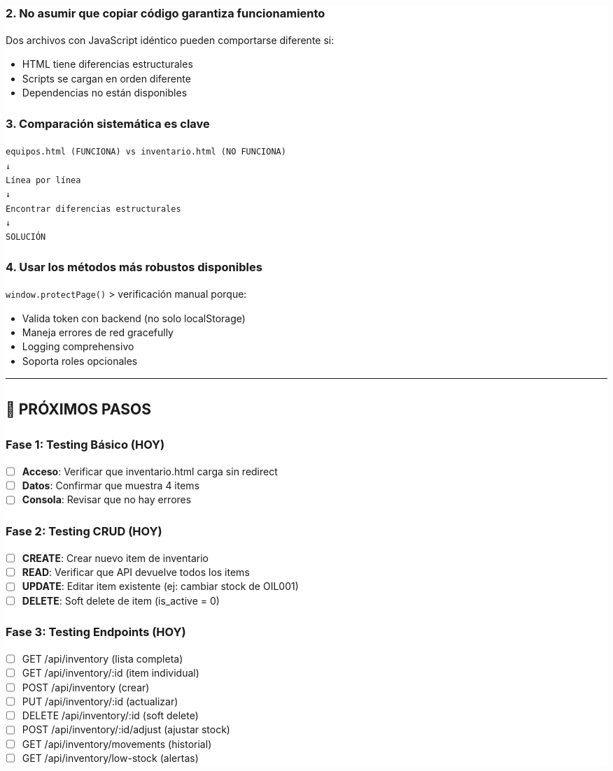 ### 2. **No asumir que copiar código garantiza funcionamiento**

Dos archivos con JavaScript idéntico pueden comportarse diferente si:
- HTML tiene diferencias estructurales
- Scripts se cargan en orden diferente
- Dependencias no están disponibles

### 3. **Comparación sistemática es clave**

```
equipos.html (FUNCIONA) vs inventario.html (NO FUNCIONA)
↓
Línea por línea
↓
Encontrar diferencias estructurales
↓
SOLUCIÓN
```

### 4. **Usar los métodos más robustos disponibles**

`window.protectPage()` > verificación manual porque:
- Valida token con backend (no solo localStorage)
- Maneja errores de red gracefully
- Logging comprehensivo
- Soporta roles opcionales

---

## 🚀 PRÓXIMOS PASOS

### Fase 1: Testing Básico (HOY)

- [ ] **Acceso**: Verificar que inventario.html carga sin redirect
- [ ] **Datos**: Confirmar que muestra 4 items
- [ ] **Consola**: Revisar que no hay errores

### Fase 2: Testing CRUD (HOY)

- [ ] **CREATE**: Crear nuevo item de inventario
- [ ] **READ**: Verificar que API devuelve todos los items
- [ ] **UPDATE**: Editar item existente (ej: cambiar stock de OIL001)
- [ ] **DELETE**: Soft delete de item (is_active = 0)

### Fase 3: Testing Endpoints (HOY)

- [ ] GET /api/inventory (lista completa)
- [ ] GET /api/inventory/:id (item individual)
- [ ] POST /api/inventory (crear)
- [ ] PUT /api/inventory/:id (actualizar)
- [ ] DELETE /api/inventory/:id (soft delete)
- [ ] POST /api/inventory/:id/adjust (ajustar stock)
- [ ] GET /api/inventory/movements (historial)
- [ ] GET /api/inventory/low-stock (alertas)
